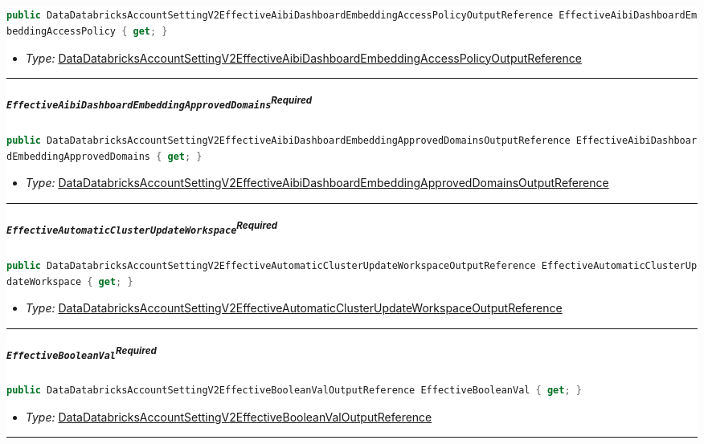 ```csharp
public DataDatabricksAccountSettingV2EffectiveAibiDashboardEmbeddingAccessPolicyOutputReference EffectiveAibiDashboardEmbeddingAccessPolicy { get; }
```

- *Type:* <a href="#@cdktf/provider-databricks.dataDatabricksAccountSettingV2.DataDatabricksAccountSettingV2EffectiveAibiDashboardEmbeddingAccessPolicyOutputReference">DataDatabricksAccountSettingV2EffectiveAibiDashboardEmbeddingAccessPolicyOutputReference</a>

---

##### `EffectiveAibiDashboardEmbeddingApprovedDomains`<sup>Required</sup> <a name="EffectiveAibiDashboardEmbeddingApprovedDomains" id="@cdktf/provider-databricks.dataDatabricksAccountSettingV2.DataDatabricksAccountSettingV2.property.effectiveAibiDashboardEmbeddingApprovedDomains"></a>

```csharp
public DataDatabricksAccountSettingV2EffectiveAibiDashboardEmbeddingApprovedDomainsOutputReference EffectiveAibiDashboardEmbeddingApprovedDomains { get; }
```

- *Type:* <a href="#@cdktf/provider-databricks.dataDatabricksAccountSettingV2.DataDatabricksAccountSettingV2EffectiveAibiDashboardEmbeddingApprovedDomainsOutputReference">DataDatabricksAccountSettingV2EffectiveAibiDashboardEmbeddingApprovedDomainsOutputReference</a>

---

##### `EffectiveAutomaticClusterUpdateWorkspace`<sup>Required</sup> <a name="EffectiveAutomaticClusterUpdateWorkspace" id="@cdktf/provider-databricks.dataDatabricksAccountSettingV2.DataDatabricksAccountSettingV2.property.effectiveAutomaticClusterUpdateWorkspace"></a>

```csharp
public DataDatabricksAccountSettingV2EffectiveAutomaticClusterUpdateWorkspaceOutputReference EffectiveAutomaticClusterUpdateWorkspace { get; }
```

- *Type:* <a href="#@cdktf/provider-databricks.dataDatabricksAccountSettingV2.DataDatabricksAccountSettingV2EffectiveAutomaticClusterUpdateWorkspaceOutputReference">DataDatabricksAccountSettingV2EffectiveAutomaticClusterUpdateWorkspaceOutputReference</a>

---

##### `EffectiveBooleanVal`<sup>Required</sup> <a name="EffectiveBooleanVal" id="@cdktf/provider-databricks.dataDatabricksAccountSettingV2.DataDatabricksAccountSettingV2.property.effectiveBooleanVal"></a>

```csharp
public DataDatabricksAccountSettingV2EffectiveBooleanValOutputReference EffectiveBooleanVal { get; }
```

- *Type:* <a href="#@cdktf/provider-databricks.dataDatabricksAccountSettingV2.DataDatabricksAccountSettingV2EffectiveBooleanValOutputReference">DataDatabricksAccountSettingV2EffectiveBooleanValOutputReference</a>

---